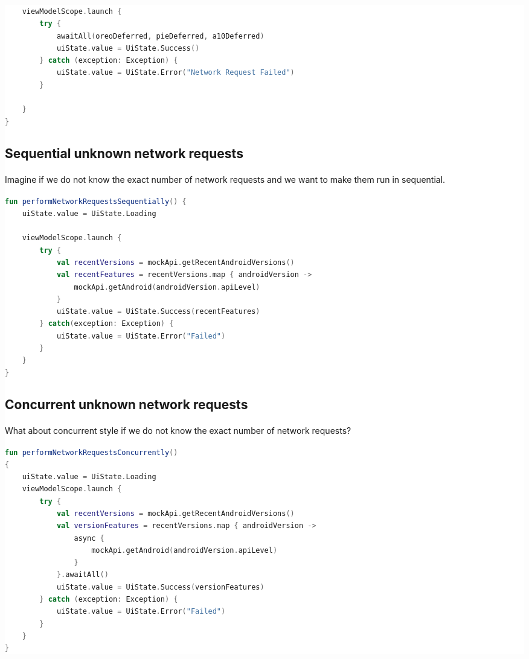 ```kotlin
    viewModelScope.launch {
        try {
            awaitAll(oreoDeferred, pieDeferred, a10Deferred)
            uiState.value = UiState.Success()
        } catch (exception: Exception) {
            uiState.value = UiState.Error("Network Request Failed")
        }
        
    }
}
```

## Sequential unknown network requests

Imagine if we do not know the exact number of network requests and we want to make them run in sequential.

```kotlin
fun performNetworkRequestsSequentially() {
    uiState.value = UiState.Loading

    viewModelScope.launch {
        try {
            val recentVersions = mockApi.getRecentAndroidVersions()
            val recentFeatures = recentVersions.map { androidVersion -> 
                mockApi.getAndroid(androidVersion.apiLevel)
            }
            uiState.value = UiState.Success(recentFeatures)
        } catch(exception: Exception) {
            uiState.value = UiState.Error("Failed")
        }   
    }
}
```

## Concurrent unknown network requests

What about concurrent style if we do not know the exact number of network requests?

```kotlin
fun performNetworkRequestsConcurrently()
{
    uiState.value = UiState.Loading
    viewModelScope.launch {
        try {
            val recentVersions = mockApi.getRecentAndroidVersions()
            val versionFeatures = recentVersions.map { androidVersion ->
                async {
                    mockApi.getAndroid(androidVersion.apiLevel)
                }
            }.awaitAll()
            uiState.value = UiState.Success(versionFeatures)
        } catch (exception: Exception) {
            uiState.value = UiState.Error("Failed")
        }
    }
}
```
